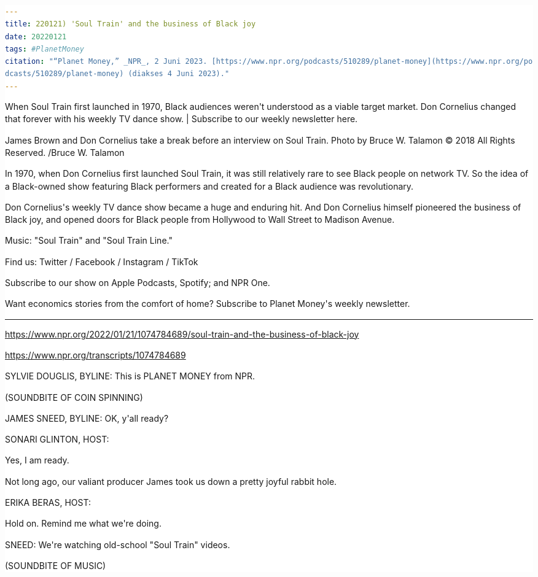 ```yaml
---
title: 220121) 'Soul Train' and the business of Black joy
date: 20220121
tags: #PlanetMoney
citation: "“Planet Money,” _NPR_, 2 Juni 2023. [https://www.npr.org/podcasts/510289/planet-money](https://www.npr.org/podcasts/510289/planet-money) (diakses 4 Juni 2023)."
---
```


When Soul Train first launched in 1970, Black audiences weren't understood as a viable target market. Don Cornelius changed that forever with his weekly TV dance show. | Subscribe to our weekly newsletter here.



James Brown and Don Cornelius take a break before an interview on Soul Train.
Photo by Bruce W. Talamon © 2018 All Rights Reserved. /Bruce W. Talamon

In 1970, when Don Cornelius first launched Soul Train, it was still relatively rare to see Black people on network TV. So the idea of a Black-owned show featuring Black performers and created for a Black audience was revolutionary.

Don Cornelius's weekly TV dance show became a huge and enduring hit. And Don Cornelius himself pioneered the business of Black joy, and opened doors for Black people from Hollywood to Wall Street to Madison Avenue.

Music: "Soul Train" and "Soul Train Line."

Find us: Twitter / Facebook / Instagram / TikTok

Subscribe to our show on Apple Podcasts, Spotify; and NPR One.

Want economics stories from the comfort of home? Subscribe to Planet Money's weekly newsletter.

----

https://www.npr.org/2022/01/21/1074784689/soul-train-and-the-business-of-black-joy

https://www.npr.org/transcripts/1074784689



SYLVIE DOUGLIS, BYLINE: This is PLANET MONEY from NPR.

(SOUNDBITE OF COIN SPINNING)

JAMES SNEED, BYLINE: OK, y'all ready?

SONARI GLINTON, HOST:

Yes, I am ready.

Not long ago, our valiant producer James took us down a pretty joyful rabbit hole.

ERIKA BERAS, HOST:

Hold on. Remind me what we're doing.

SNEED: We're watching old-school "Soul Train" videos.

(SOUNDBITE OF MUSIC)

